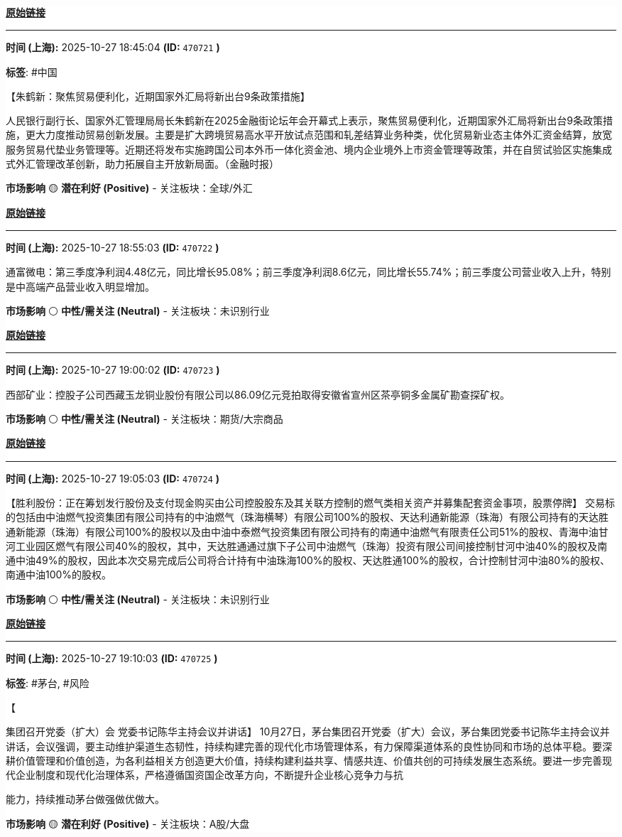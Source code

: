 **[原始链接](https://t.me/FinanceNewsDaily/470720)**

---
**时间 (上海):** 2025-10-27 18:45:04 **(ID:** `470721` **)**

**标签**: #中国

【朱鹤新：聚焦贸易便利化，近期国家外汇局将新出台9条政策措施】

人民银行副行长、国家外汇管理局局长朱鹤新在2025金融街论坛年会开幕式上表示，聚焦贸易便利化，近期国家外汇局将新出台9条政策措施，更大力度推动贸易创新发展。主要是扩大跨境贸易高水平开放试点范围和轧差结算业务种类，优化贸易新业态主体外汇资金结算，放宽服务贸易代垫业务管理等。近期还将发布实施跨国公司本外币一体化资金池、境内企业境外上市资金管理等政策，并在自贸试验区实施集成式外汇管理改革创新，助力拓展自主开放新局面。（金融时报）

**市场影响** 🟡 **潜在利好 (Positive)** - 关注板块：全球/外汇

**[原始链接](https://t.me/FinanceNewsDaily/470721)**

---
**时间 (上海):** 2025-10-27 18:55:03 **(ID:** `470722` **)**

通富微电：第三季度净利润4.48亿元，同比增长95.08%；前三季度净利润8.6亿元，同比增长55.74%；前三季度公司营业收入上升，特别是中高端产品营业收入明显增加。

**市场影响** ⚪ **中性/需关注 (Neutral)** - 关注板块：未识别行业

**[原始链接](https://t.me/FinanceNewsDaily/470722)**

---
**时间 (上海):** 2025-10-27 19:00:02 **(ID:** `470723` **)**

西部矿业：控股子公司西藏玉龙铜业股份有限公司以86.09亿元竞拍取得安徽省宣州区茶亭铜多金属矿勘查探矿权。

**市场影响** ⚪ **中性/需关注 (Neutral)** - 关注板块：期货/大宗商品

**[原始链接](https://t.me/FinanceNewsDaily/470723)**

---
**时间 (上海):** 2025-10-27 19:05:03 **(ID:** `470724` **)**

【胜利股份：正在筹划发行股份及支付现金购买由公司控股股东及其关联方控制的燃气类相关资产并募集配套资金事项，股票停牌】
交易标的包括由中油燃气投资集团有限公司持有的中油燃气（珠海横琴）有限公司100%的股权、天达利通新能源（珠海）有限公司持有的天达胜通新能源（珠海）有限公司100%的股权以及由中油中泰燃气投资集团有限公司持有的南通中油燃气有限责任公司51%的股权、青海中油甘河工业园区燃气有限公司40%的股权，其中，天达胜通通过旗下子公司中油燃气（珠海）投资有限公司间接控制甘河中油40%的股权及南通中油49%的股权，因此本次交易完成后公司将合计持有中油珠海100%的股权、天达胜通100%的股权，合计控制甘河中油80%的股权、南通中油100%的股权。

**市场影响** ⚪ **中性/需关注 (Neutral)** - 关注板块：未识别行业

**[原始链接](https://t.me/FinanceNewsDaily/470724)**

---
**时间 (上海):** 2025-10-27 19:10:03 **(ID:** `470725` **)**

**标签**: #茅台, #风险

【

集团召开党委（扩大）会 党委书记陈华主持会议并讲话】
10月27日，茅台集团召开党委（扩大）会议，茅台集团党委书记陈华主持会议并讲话，会议强调，要主动维护渠道生态韧性，持续构建完善的现代化市场管理体系，有力保障渠道体系的良性协同和市场的总体平稳。要深耕价值管理和价值创造，为各利益相关方创造更大价值，持续构建利益共享、情感共连、价值共创的可持续发展生态系统。要进一步完善现代企业制度和现代化治理体系，严格遵循国资国企改革方向，不断提升企业核心竞争力与抗

能力，持续推动茅台做强做优做大。

**市场影响** 🟡 **潜在利好 (Positive)** - 关注板块：A股/大盘
